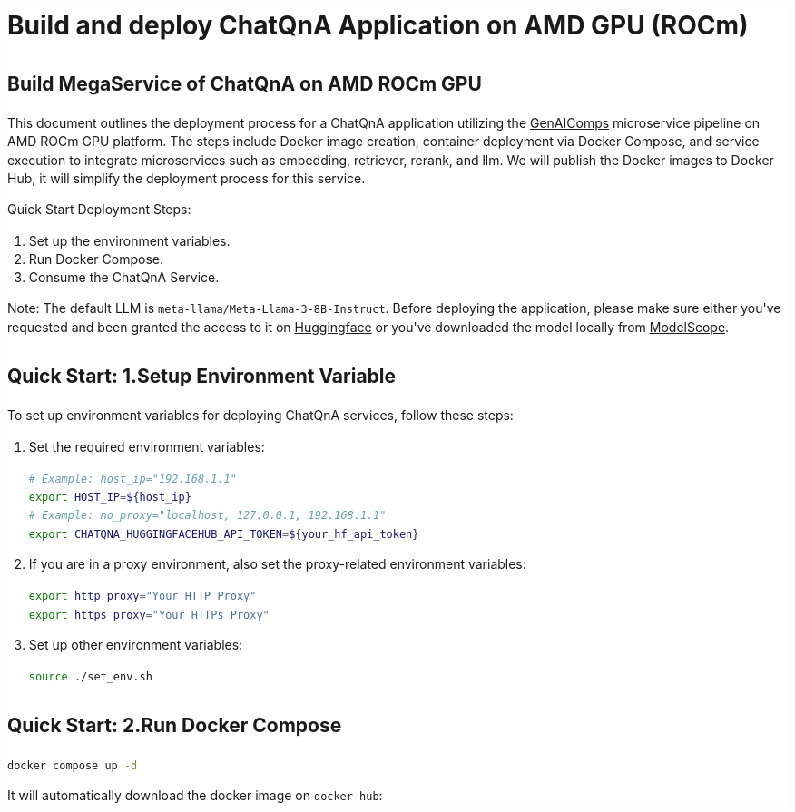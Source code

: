 # Build and deploy ChatQnA Application on AMD GPU (ROCm)

## Build MegaService of ChatQnA on AMD ROCm GPU

This document outlines the deployment process for a ChatQnA application utilizing the [GenAIComps](https://github.com/opea-project/GenAIComps.git) microservice pipeline on AMD ROCm GPU platform. The steps include Docker image creation, container deployment via Docker Compose, and service execution to integrate microservices such as embedding, retriever, rerank, and llm. We will publish the Docker images to Docker Hub, it will simplify the deployment process for this service.

Quick Start Deployment Steps:

1. Set up the environment variables.
2. Run Docker Compose.
3. Consume the ChatQnA Service.

Note: The default LLM is `meta-llama/Meta-Llama-3-8B-Instruct`. Before deploying the application, please make sure either you've requested and been granted the access to it on [Huggingface](https://huggingface.co/meta-llama/Meta-Llama-3-8B-Instruct) or you've downloaded the model locally from [ModelScope](https://www.modelscope.cn/models).

## Quick Start: 1.Setup Environment Variable

To set up environment variables for deploying ChatQnA services, follow these steps:

1. Set the required environment variables:

   ```bash
   # Example: host_ip="192.168.1.1"
   export HOST_IP=${host_ip}
   # Example: no_proxy="localhost, 127.0.0.1, 192.168.1.1"
   export CHATQNA_HUGGINGFACEHUB_API_TOKEN=${your_hf_api_token}
   ```

2. If you are in a proxy environment, also set the proxy-related environment variables:

   ```bash
   export http_proxy="Your_HTTP_Proxy"
   export https_proxy="Your_HTTPs_Proxy"
   ```

3. Set up other environment variables:

   ```bash
   source ./set_env.sh
   ```

## Quick Start: 2.Run Docker Compose

```bash
docker compose up -d
```

It will automatically download the docker image on `docker hub`:
